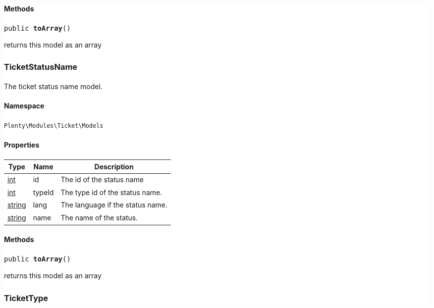 

#### Methods

<pre>public <strong>toArray</strong>()</pre>
    
returns this model as an array
    

### TicketStatusName<a name="ticket_models_ticketstatusname"></a>

The ticket status name model.

#### Namespace

`Plenty\Modules\Ticket\Models`


#### Properties

<table class="table table-bordered table-striped table-condensed table-hover">
    <thead>
    <tr>
        <th>Type</th>
        <th>Name</th>
        <th>Description</th>
    </tr>
    </thead>
    <tbody><tr>
            <td><a target="_blank" href="http://php.net/int">int</a></td>
            <td>id</td>
            <td>The id of the status name</td>
        </tr><tr>
            <td><a target="_blank" href="http://php.net/int">int</a></td>
            <td>typeId</td>
            <td>The type id of the status name.</td>
        </tr><tr>
            <td><a target="_blank" href="http://php.net/string">string</a></td>
            <td>lang</td>
            <td>The language if the status name.</td>
        </tr><tr>
            <td><a target="_blank" href="http://php.net/string">string</a></td>
            <td>name</td>
            <td>The name of the status.</td>
        </tr></tbody>
</table>


#### Methods

<pre>public <strong>toArray</strong>()</pre>
    
returns this model as an array
    

### TicketType<a name="ticket_models_tickettype"></a>
